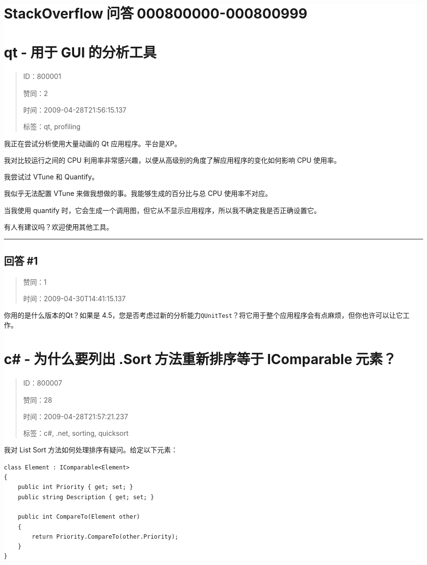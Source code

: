 # StackOverflow 问答 000800000-000800999

# qt - 用于 GUI 的分析工具

> ID：800001
> 
> 赞同：2
> 
> 时间：2009-04-28T21:56:15.137
> 
> 标签：qt, profiling

我正在尝试分析使用大量动画的 Qt 应用程序。平台是XP。

我对比较运行之间的 CPU 利用率非常感兴趣，以便从高级别的角度了解应用程序的变化如何影响 CPU 使用率。

我尝试过 VTune 和 Quantify。

我似乎无法配置 VTune 来做我想做的事。我能够生成的百分比与总 CPU 使用率不对应。

当我使用 quantify 时，它会生成一个调用图，但它从不显示应用程序，所以我不确定我是否正确设置它。

有人有建议吗？欢迎使用其他工具。

* * *

## 回答 #1

> 赞同：1
> 
> 时间：2009-04-30T14:41:15.137

你用的是什么版本的Qt？如果是 4.5，您是否考虑过新的分析能力`QUnitTest`？将它用于整个应用程序会有点麻烦，但你也许可以让它工作。

# c# - 为什么要列出 .Sort 方法重新排序等于 IComparable 元素？

> ID：800007
> 
> 赞同：28
> 
> 时间：2009-04-28T21:57:21.237
> 
> 标签：c#, .net, sorting, quicksort

我对 List Sort 方法如何处理排序有疑问。给定以下元素：

```
class Element : IComparable<Element>
{
    public int Priority { get; set; }
    public string Description { get; set; }

    public int CompareTo(Element other)
    {
        return Priority.CompareTo(other.Priority);
    }
} 
```
